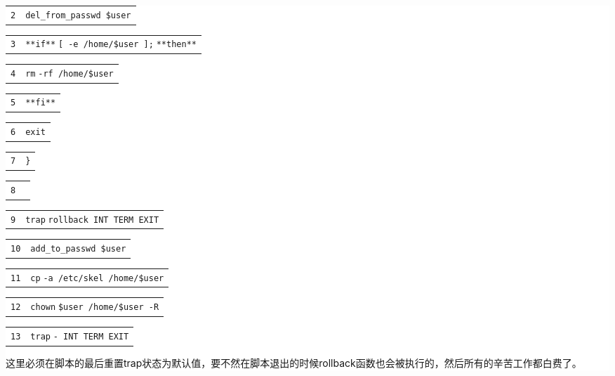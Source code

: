 |   |   |
|---|---|
|`2`|`del_from_passwd $user`|

|   |   |
|---|---|
|`3`|`**if**` `[ -e /home/$user ];` `**then**`|

|   |   |
|---|---|
|`4`|`rm` `-rf /home/$user`|

|   |   |
|---|---|
|`5`|`**fi**`|

|   |   |
|---|---|
|`6`|`exit`|

|   |   |
|---|---|
|`7`|`}`|

|   |   |
|---|---|
|`8`||

|   |   |
|---|---|
|`9`|`trap` `rollback INT TERM EXIT`|

|   |   |
|---|---|
|`10`|`add_to_passwd $user`|

|   |   |
|---|---|
|`11`|`cp` `-a /etc/skel /home/$user`|

|   |   |
|---|---|
|`12`|`chown` `$user /home/$user -R`|

|   |   |
|---|---|
|`13`|`trap` `- INT TERM EXIT`|

这里必须在脚本的最后重置trap状态为默认值，要不然在脚本退出的时候rollback函数也会被执行的，然后所有的辛苦工作都白费了。
